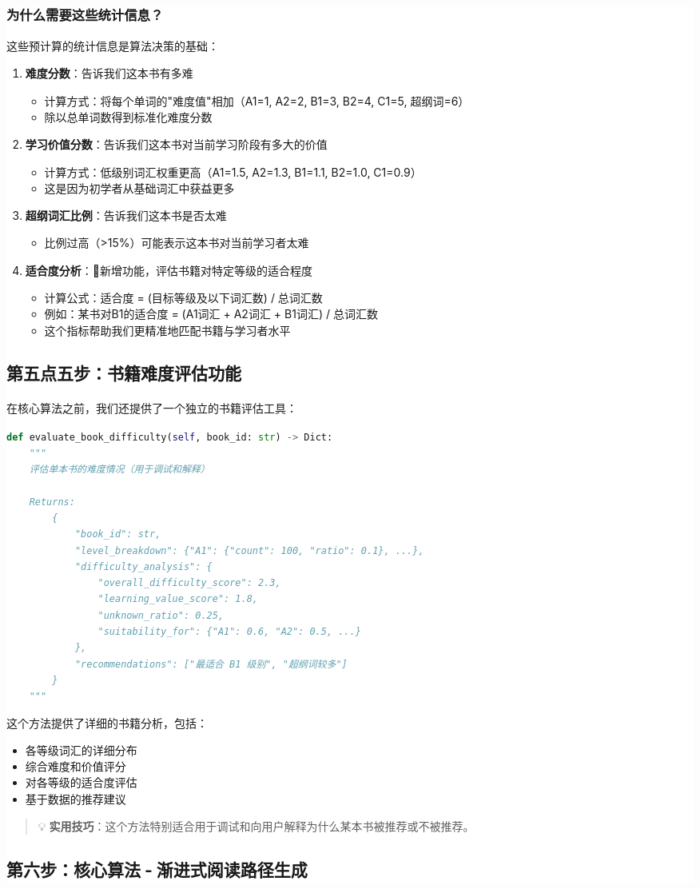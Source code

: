 ### 为什么需要这些统计信息？

这些预计算的统计信息是算法决策的基础：

1. **难度分数**：告诉我们这本书有多难
   - 计算方式：将每个单词的"难度值"相加（A1=1, A2=2, B1=3, B2=4, C1=5, 超纲词=6）
   - 除以总单词数得到标准化难度分数

2. **学习价值分数**：告诉我们这本书对当前学习阶段有多大的价值
   - 计算方式：低级别词汇权重更高（A1=1.5, A2=1.3, B1=1.1, B2=1.0, C1=0.9）
   - 这是因为初学者从基础词汇中获益更多

3. **超纲词汇比例**：告诉我们这本书是否太难
   - 比例过高（>15%）可能表示这本书对当前学习者太难

4. **适合度分析**：🌟新增功能，评估书籍对特定等级的适合程度
   - 计算公式：适合度 = (目标等级及以下词汇数) / 总词汇数
   - 例如：某书对B1的适合度 = (A1词汇 + A2词汇 + B1词汇) / 总词汇数
   - 这个指标帮助我们更精准地匹配书籍与学习者水平

## 第五点五步：书籍难度评估功能

在核心算法之前，我们还提供了一个独立的书籍评估工具：

```python
def evaluate_book_difficulty(self, book_id: str) -> Dict:
    """
    评估单本书的难度情况（用于调试和解释）
    
    Returns:
        {
            "book_id": str,
            "level_breakdown": {"A1": {"count": 100, "ratio": 0.1}, ...},
            "difficulty_analysis": {
                "overall_difficulty_score": 2.3,
                "learning_value_score": 1.8,
                "unknown_ratio": 0.25,
                "suitability_for": {"A1": 0.6, "A2": 0.5, ...}
            },
            "recommendations": ["最适合 B1 级别", "超纲词较多"]
        }
    """
```

这个方法提供了详细的书籍分析，包括：
- 各等级词汇的详细分布
- 综合难度和价值评分
- 对各等级的适合度评估
- 基于数据的推荐建议

> 💡 **实用技巧**：这个方法特别适合用于调试和向用户解释为什么某本书被推荐或不被推荐。

## 第六步：核心算法 - 渐进式阅读路径生成
